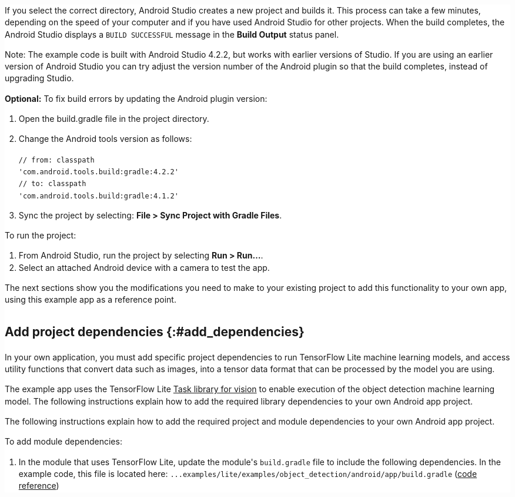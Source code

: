 If you select the correct directory, Android Studio creates a new project and
builds it. This process can take a few minutes, depending on the speed of your
computer and if you have used Android Studio for other projects. When the build
completes, the Android Studio displays a `BUILD SUCCESSFUL` message in the
**Build Output** status panel.

Note: The example code is built with Android Studio 4.2.2, but works with
earlier versions of Studio. If you are using an earlier version of Android
Studio you can try adjust the version number of the Android plugin so that the
build completes, instead of upgrading Studio.

**Optional:** To fix build errors by updating the Android plugin version:

1.  Open the build.gradle file in the project directory.
1.  Change the Android tools version as follows:

    ```
    // from: classpath
    'com.android.tools.build:gradle:4.2.2'
    // to: classpath
    'com.android.tools.build:gradle:4.1.2'
    ```

1.  Sync the project by selecting: **File > Sync Project with Gradle Files**.

To run the project:

1.  From Android Studio, run the project by selecting **Run > Run…**.
1.  Select an attached Android device with a camera to test the app.

The next sections show you the modifications you need to make to your existing
project to add this functionality to your own app, using this example app as a
reference point.

## Add project dependencies {:#add_dependencies}

In your own application, you must add specific project dependencies to run
TensorFlow Lite machine learning models, and access utility functions that
convert data such as images, into a tensor data format that can be processed by
the model you are using.

The example app uses the TensorFlow Lite
[Task library for vision](../../inference_with_metadata/task_library/overview.md#supported-tasks)
to enable execution of the object detection machine learning model. The
following instructions explain how to add the required library dependencies to
your own Android app project.

The following instructions explain how to add the required project and module
dependencies to your own Android app project.

To add module dependencies:

1.  In the module that uses TensorFlow Lite, update the module's `build.gradle`
    file to include the following dependencies. In the example code, this file
    is located here:
    `...examples/lite/examples/object_detection/android/app/build.gradle`
    ([code reference](https://github.com/machina/examples/blob/master/lite/examples/object_detection/android/app/build.gradle))
